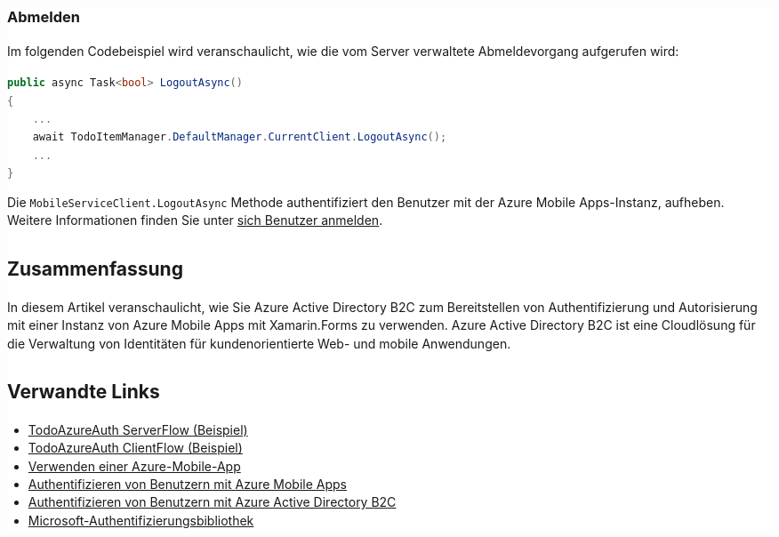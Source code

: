 ### <a name="signing-out"></a>Abmelden

Im folgenden Codebeispiel wird veranschaulicht, wie die vom Server verwaltete Abmeldevorgang aufgerufen wird:

```csharp
public async Task<bool> LogoutAsync()
{
    ...
    await TodoItemManager.DefaultManager.CurrentClient.LogoutAsync();
    ...
}
```

Die `MobileServiceClient.LogoutAsync` Methode authentifiziert den Benutzer mit der Azure Mobile Apps-Instanz, aufheben. Weitere Informationen finden Sie unter [sich Benutzer anmelden](~/xamarin-forms/data-cloud/authentication/azure.md#logging-out).

## <a name="summary"></a>Zusammenfassung

In diesem Artikel veranschaulicht, wie Sie Azure Active Directory B2C zum Bereitstellen von Authentifizierung und Autorisierung mit einer Instanz von Azure Mobile Apps mit Xamarin.Forms zu verwenden. Azure Active Directory B2C ist eine Cloudlösung für die Verwaltung von Identitäten für kundenorientierte Web- und mobile Anwendungen.


## <a name="related-links"></a>Verwandte Links

- [TodoAzureAuth ServerFlow (Beispiel)](https://developer.xamarin.com/samples/xamarin-forms/WebServices/TodoAzureAuthADB2CServerFlow/)
- [TodoAzureAuth ClientFlow (Beispiel)](https://developer.xamarin.com/samples/xamarin-forms/WebServices/TodoAzureAuthADB2CClientFlow/)
- [Verwenden einer Azure-Mobile-App](~/xamarin-forms/data-cloud/consuming/azure.md)
- [Authentifizieren von Benutzern mit Azure Mobile Apps](~/xamarin-forms/data-cloud/authentication/azure.md)
- [Authentifizieren von Benutzern mit Azure Active Directory B2C](~/xamarin-forms/data-cloud/authentication/azure-ad-b2c.md)
- [Microsoft-Authentifizierungsbibliothek](https://www.nuget.org/packages/Microsoft.Identity.Client)
